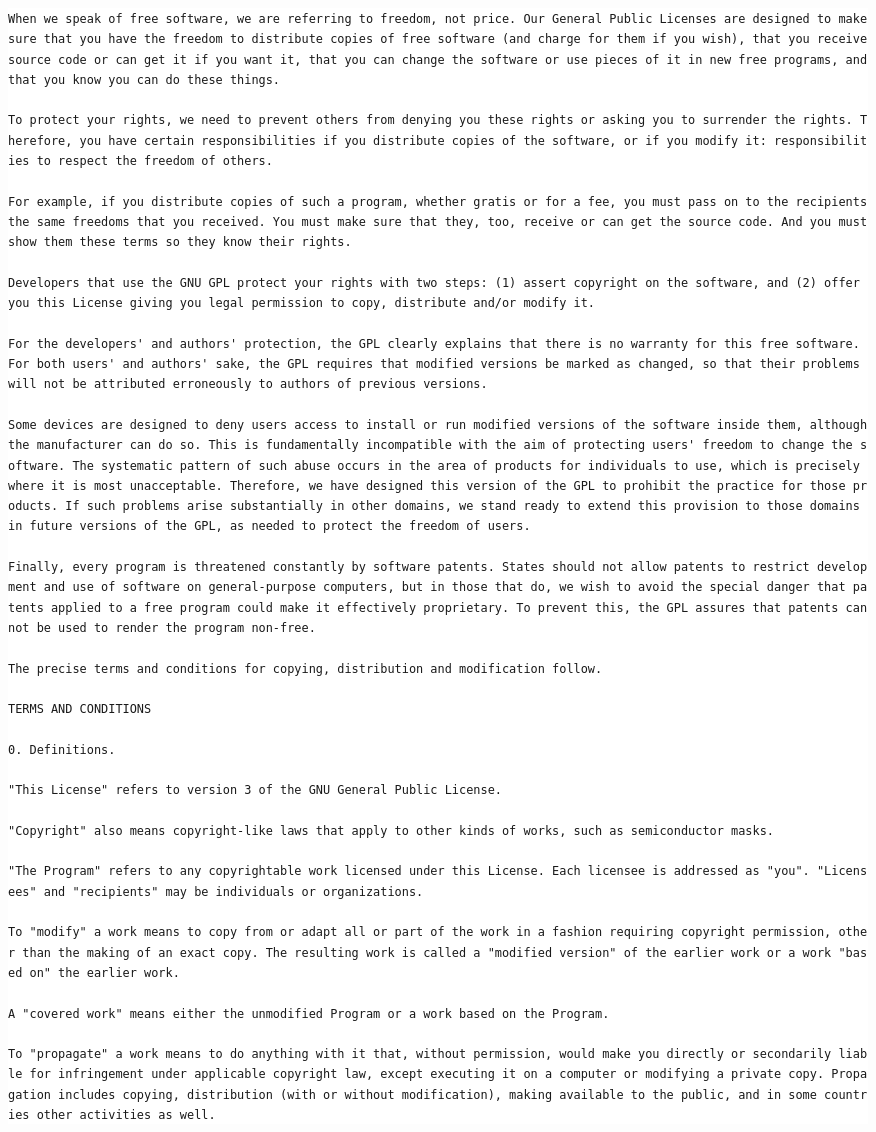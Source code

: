     When we speak of free software, we are referring to freedom, not price. Our General Public Licenses are designed to make sure that you have the freedom to distribute copies of free software (and charge for them if you wish), that you receive source code or can get it if you want it, that you can change the software or use pieces of it in new free programs, and that you know you can do these things.
    
    To protect your rights, we need to prevent others from denying you these rights or asking you to surrender the rights. Therefore, you have certain responsibilities if you distribute copies of the software, or if you modify it: responsibilities to respect the freedom of others.
    
    For example, if you distribute copies of such a program, whether gratis or for a fee, you must pass on to the recipients the same freedoms that you received. You must make sure that they, too, receive or can get the source code. And you must show them these terms so they know their rights.
    
    Developers that use the GNU GPL protect your rights with two steps: (1) assert copyright on the software, and (2) offer you this License giving you legal permission to copy, distribute and/or modify it.
    
    For the developers' and authors' protection, the GPL clearly explains that there is no warranty for this free software. For both users' and authors' sake, the GPL requires that modified versions be marked as changed, so that their problems will not be attributed erroneously to authors of previous versions.
    
    Some devices are designed to deny users access to install or run modified versions of the software inside them, although the manufacturer can do so. This is fundamentally incompatible with the aim of protecting users' freedom to change the software. The systematic pattern of such abuse occurs in the area of products for individuals to use, which is precisely where it is most unacceptable. Therefore, we have designed this version of the GPL to prohibit the practice for those products. If such problems arise substantially in other domains, we stand ready to extend this provision to those domains in future versions of the GPL, as needed to protect the freedom of users.
    
    Finally, every program is threatened constantly by software patents. States should not allow patents to restrict development and use of software on general-purpose computers, but in those that do, we wish to avoid the special danger that patents applied to a free program could make it effectively proprietary. To prevent this, the GPL assures that patents cannot be used to render the program non-free.
    
    The precise terms and conditions for copying, distribution and modification follow.
    
    TERMS AND CONDITIONS
    
    0. Definitions.
    
    "This License" refers to version 3 of the GNU General Public License.
    
    "Copyright" also means copyright-like laws that apply to other kinds of works, such as semiconductor masks.
    
    "The Program" refers to any copyrightable work licensed under this License. Each licensee is addressed as "you". "Licensees" and "recipients" may be individuals or organizations.
    
    To "modify" a work means to copy from or adapt all or part of the work in a fashion requiring copyright permission, other than the making of an exact copy. The resulting work is called a "modified version" of the earlier work or a work "based on" the earlier work.
    
    A "covered work" means either the unmodified Program or a work based on the Program.
    
    To "propagate" a work means to do anything with it that, without permission, would make you directly or secondarily liable for infringement under applicable copyright law, except executing it on a computer or modifying a private copy. Propagation includes copying, distribution (with or without modification), making available to the public, and in some countries other activities as well.
    